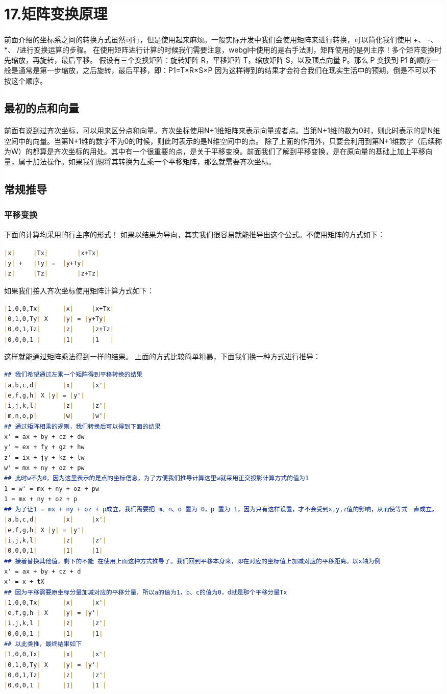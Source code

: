 # 17.矩阵变换原理
前面介绍的坐标系之间的转换方式虽然可行，但是使用起来麻烦。一般实际开发中我们会使用矩阵来进行转换，可以简化我们使用 +、 -、 *、 /进行变换运算的步骤。
在使用矩阵进行计算的时候我们需要注意，webgl中使用的是右手法则，矩阵使用的是列主序！多个矩阵变换时先缩放，再旋转，最后平移。
假设有三个变换矩阵：旋转矩阵 R，平移矩阵 T，缩放矩阵 S，以及顶点向量 P。那么 P 变换到 P1 的顺序一般是通常是第一步缩放，之后旋转，最后平移，即：P1=T×R×S×P
因为这样得到的结果才会符合我们在现实生活中的预期，倒是不可以不按这个顺序。
## 最初的点和向量
前面有说到过齐次坐标，可以用来区分点和向量。齐次坐标使用N+1维矩阵来表示向量或者点。当第N+1维的数为0时，则此时表示的是N维空间中的向量。当第N+1维的数字不为0的时候，则此时表示的是N维空间中的点。
除了上面的作用外，只要会利用到第N+1维数字（后续称为W）的都算是齐次坐标的用处。其中有一个很重要的点，是关于平移变换。前面我们了解到平移变换，是在原向量的基础上加上平移向量，属于加法操作。如果我们想将其转换为左乘一个平移矩阵，那么就需要齐次坐标。
## 常规推导
### 平移变换
下面的计算均采用的行主序的形式！
如果以结果为导向，其实我们很容易就能推导出这个公式。不使用矩阵的方式如下：
```markdown
|x|		|Tx|		|x+Tx|
|y| +	|Ty| = 	|y+Ty|
|z|		|Tz|		|z+Tz|
```
如果我们接入齐次坐标使用矩阵计算方式如下：
```markdown
|1,0,0,Tx|		|x|		|x+Tx|
|0,1,0,Ty| X	|y| = |y+Ty|
|0,0,1,Tz|		|z|		|z+Tz|
|0,0,0,1 |		|1|		|1   |
```
这样就能通过矩阵乘法得到一样的结果。
上面的方式比较简单粗暴，下面我们换一种方式进行推导：
```markdown
## 我们希望通过左乘一个矩阵得到平移转换的结果
|a,b,c,d|		|x|		|x'|
|e,f,g,h| X	|y| = |y'|
|i,j,k,l|		|z|		|z'|
|m,n,o,p|		|w|		|w'|
## 通过矩阵相乘的规则，我们转换后可以得到下面的结果
x' = ax + by + cz + dw
y' = ex + fy + gz + hw
z' = ix + jy + kz + lw
w' = mx + ny + oz + pw
## 此时w不为0，因为这里表示的是点的坐标信息，为了方便我们推导计算这里w就采用正交投影计算方式的值为1
1 = w' = mx + ny + oz + pw
1 = mx + ny + oz + p
## 为了让1 = mx + ny + oz + p成立，我们需要把 m、n、o 置为 0，p 置为 1，因为只有这样设置，才不会受到x,y,z值的影响，从而使等式一直成立。
|a,b,c,d|		|x|		|x'|
|e,f,g,h| X	|y| = |y'|
|i,j,k,l|		|z|		|z'|
|0,0,0,1|		|1|		|1|
## 接着替换其他值，剩下的不能 在使用上面这种方式推导了。我们回到平移本身来，即在对应的坐标值上加减对应的平移距离。以x轴为例
x' = ax + by + cz + d
x' = x + tX
## 因为平移需要原坐标分量加减对应的平移分量，所以a的值为1，b、c的值为0，d就是那个平移分量Tx
|1,0,0,Tx|		|x|		|x'|
|e,f,g,h | X	|y| = |y'|
|i,j,k,l |		|z|		|z'|
|0,0,0,1 |		|1|		|1|
## 以此类推，最终结果如下
|1,0,0,Tx|		|x|		|x'|
|0,1,0,Ty| X	|y| = |y'|
|0,0,1,Tz|		|z|		|z'|
|0,0,0,1 |		|1|		|1 |
```